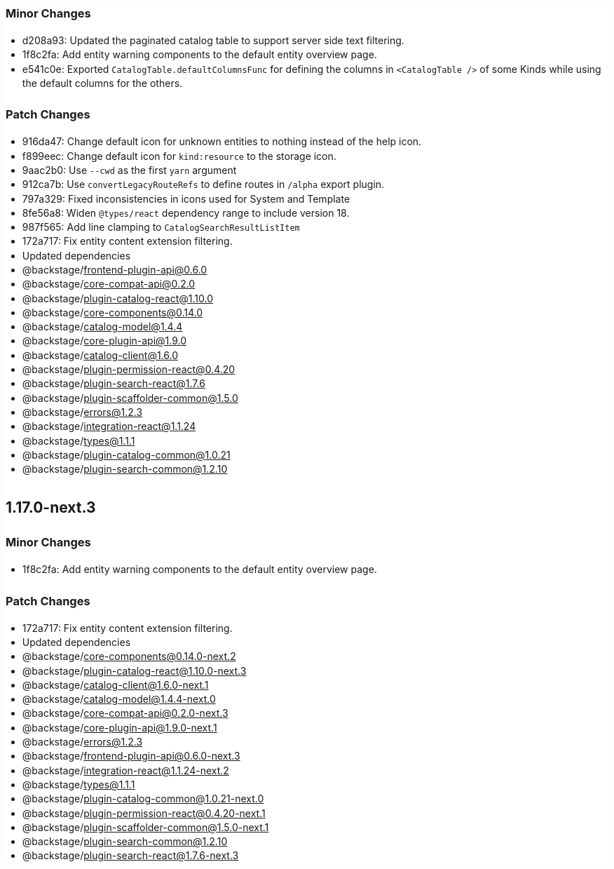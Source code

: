### Minor Changes

- d208a93: Updated the paginated catalog table to support server side text filtering.
- 1f8c2fa: Add entity warning components to the default entity overview page.
- e541c0e: Exported `CatalogTable.defaultColumnsFunc` for defining the columns in `<CatalogTable />` of some Kinds while using the default columns for the others.

### Patch Changes

- 916da47: Change default icon for unknown entities to nothing instead of the help icon.
- f899eec: Change default icon for `kind:resource` to the storage icon.
- 9aac2b0: Use `--cwd` as the first `yarn` argument
- 912ca7b: Use `convertLegacyRouteRefs` to define routes in `/alpha` export plugin.
- 797a329: Fixed inconsistencies in icons used for System and Template
- 8fe56a8: Widen `@types/react` dependency range to include version 18.
- 987f565: Add line clamping to `CatalogSearchResultListItem`
- 172a717: Fix entity content extension filtering.
- Updated dependencies
 - @backstage/frontend-plugin-api@0.6.0
 - @backstage/core-compat-api@0.2.0
 - @backstage/plugin-catalog-react@1.10.0
 - @backstage/core-components@0.14.0
 - @backstage/catalog-model@1.4.4
 - @backstage/core-plugin-api@1.9.0
 - @backstage/catalog-client@1.6.0
 - @backstage/plugin-permission-react@0.4.20
 - @backstage/plugin-search-react@1.7.6
 - @backstage/plugin-scaffolder-common@1.5.0
 - @backstage/errors@1.2.3
 - @backstage/integration-react@1.1.24
 - @backstage/types@1.1.1
 - @backstage/plugin-catalog-common@1.0.21
 - @backstage/plugin-search-common@1.2.10

## 1.17.0-next.3

### Minor Changes

- 1f8c2fa: Add entity warning components to the default entity overview page.

### Patch Changes

- 172a717: Fix entity content extension filtering.
- Updated dependencies
 - @backstage/core-components@0.14.0-next.2
 - @backstage/plugin-catalog-react@1.10.0-next.3
 - @backstage/catalog-client@1.6.0-next.1
 - @backstage/catalog-model@1.4.4-next.0
 - @backstage/core-compat-api@0.2.0-next.3
 - @backstage/core-plugin-api@1.9.0-next.1
 - @backstage/errors@1.2.3
 - @backstage/frontend-plugin-api@0.6.0-next.3
 - @backstage/integration-react@1.1.24-next.2
 - @backstage/types@1.1.1
 - @backstage/plugin-catalog-common@1.0.21-next.0
 - @backstage/plugin-permission-react@0.4.20-next.1
 - @backstage/plugin-scaffolder-common@1.5.0-next.1
 - @backstage/plugin-search-common@1.2.10
 - @backstage/plugin-search-react@1.7.6-next.3
